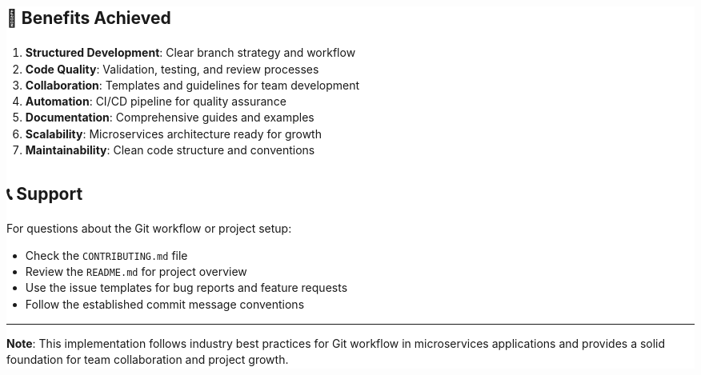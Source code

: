 ## 🎉 Benefits Achieved

1. **Structured Development**: Clear branch strategy and workflow
2. **Code Quality**: Validation, testing, and review processes
3. **Collaboration**: Templates and guidelines for team development
4. **Automation**: CI/CD pipeline for quality assurance
5. **Documentation**: Comprehensive guides and examples
6. **Scalability**: Microservices architecture ready for growth
7. **Maintainability**: Clean code structure and conventions

## 📞 Support

For questions about the Git workflow or project setup:
- Check the `CONTRIBUTING.md` file
- Review the `README.md` for project overview
- Use the issue templates for bug reports and feature requests
- Follow the established commit message conventions

---

**Note**: This implementation follows industry best practices for Git workflow in microservices applications and provides a solid foundation for team collaboration and project growth.

